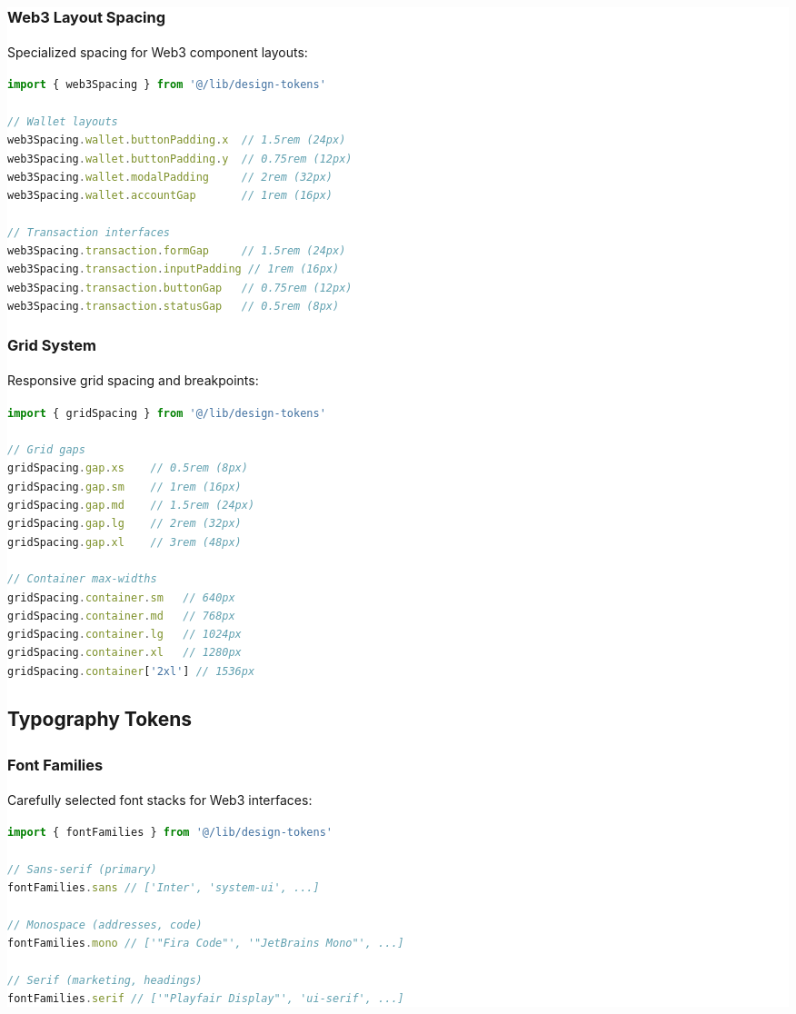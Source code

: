 ### Web3 Layout Spacing

Specialized spacing for Web3 component layouts:

```typescript
import { web3Spacing } from '@/lib/design-tokens'

// Wallet layouts
web3Spacing.wallet.buttonPadding.x  // 1.5rem (24px)
web3Spacing.wallet.buttonPadding.y  // 0.75rem (12px)
web3Spacing.wallet.modalPadding     // 2rem (32px)
web3Spacing.wallet.accountGap       // 1rem (16px)

// Transaction interfaces
web3Spacing.transaction.formGap     // 1.5rem (24px)
web3Spacing.transaction.inputPadding // 1rem (16px)
web3Spacing.transaction.buttonGap   // 0.75rem (12px)
web3Spacing.transaction.statusGap   // 0.5rem (8px)
```

### Grid System

Responsive grid spacing and breakpoints:

```typescript
import { gridSpacing } from '@/lib/design-tokens'

// Grid gaps
gridSpacing.gap.xs    // 0.5rem (8px)
gridSpacing.gap.sm    // 1rem (16px)
gridSpacing.gap.md    // 1.5rem (24px)
gridSpacing.gap.lg    // 2rem (32px)
gridSpacing.gap.xl    // 3rem (48px)

// Container max-widths
gridSpacing.container.sm   // 640px
gridSpacing.container.md   // 768px
gridSpacing.container.lg   // 1024px
gridSpacing.container.xl   // 1280px
gridSpacing.container['2xl'] // 1536px
```

## Typography Tokens

### Font Families

Carefully selected font stacks for Web3 interfaces:

```typescript
import { fontFamilies } from '@/lib/design-tokens'

// Sans-serif (primary)
fontFamilies.sans // ['Inter', 'system-ui', ...]

// Monospace (addresses, code)
fontFamilies.mono // ['"Fira Code"', '"JetBrains Mono"', ...]

// Serif (marketing, headings)
fontFamilies.serif // ['"Playfair Display"', 'ui-serif', ...]
```
